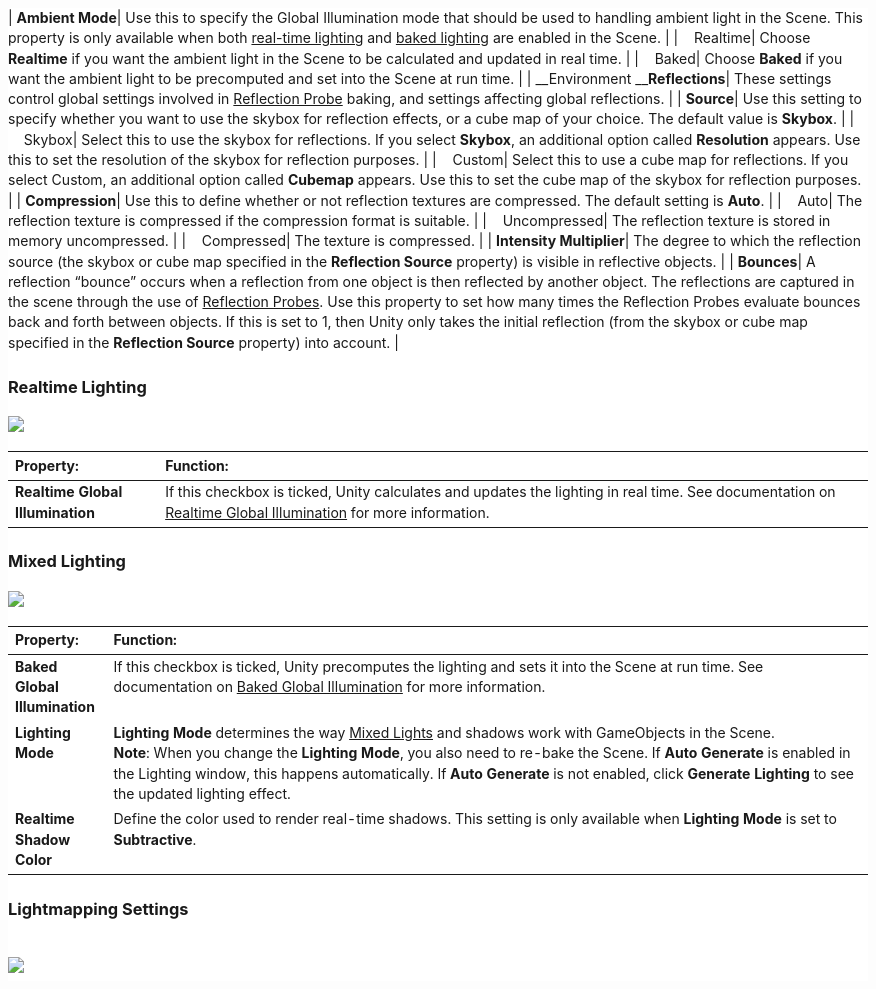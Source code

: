 | __Ambient Mode__| Use this to specify the Global Illumination mode that should be used to handling ambient light in the Scene. This property is only available when both [real-time lighting](LightMode-Realtime) and [baked lighting](LightMode-Baked) are enabled in the Scene.  |
|&nbsp;&nbsp;&nbsp;&nbsp;Realtime| Choose __Realtime__ if you want the ambient light in the Scene to be calculated and updated in real time. |
|&nbsp;&nbsp;&nbsp;&nbsp;Baked| Choose __Baked__ if you want the ambient light to be precomputed and set into the Scene at run time. |
| __Environment ____Reflections__| These settings control global settings involved in [Reflection Probe](class-ReflectionProbe) baking, and settings affecting global reflections. |
| __Source__| Use this setting to specify whether you want to use the skybox for reflection effects, or a cube map of your choice. The default value is __Skybox__. |
|&nbsp;&nbsp;&nbsp;&nbsp;Skybox| Select this to use the skybox for reflections. If you select __Skybox__, an additional option called __Resolution__ appears. Use this to set the resolution of the skybox for reflection purposes. |
|&nbsp;&nbsp;&nbsp;&nbsp;Custom| Select this to use a cube map for reflections. If you select Custom, an additional option called __Cubemap__ appears. Use this to set the cube map of the skybox for reflection purposes.<br/> |
| __Compression__| Use this to define whether or not reflection textures are compressed. The default setting is __Auto__. |
|&nbsp;&nbsp;&nbsp;&nbsp;Auto| The reflection texture is compressed if the compression format is suitable. |
|&nbsp;&nbsp;&nbsp;&nbsp;Uncompressed| The reflection texture is stored in memory uncompressed. |
|&nbsp;&nbsp;&nbsp;&nbsp;Compressed| The texture is compressed. |
| __Intensity Multiplier__| The degree to which the reflection source (the skybox or cube map specified in the __Reflection Source__ property) is visible in reflective objects. |
| __Bounces__| A reflection “bounce” occurs when a reflection from one object is then reflected by another object. The reflections are captured in the scene through the use of [Reflection Probes](ReflectionProbes). Use this property to set how many times the Reflection Probes evaluate bounces back and forth between objects. If this is set to 1, then Unity only takes the initial reflection (from the skybox or cube map specified in the __Reflection Source__ property) into account. |

<a name="RealtimeLighting"> </a>
### Realtime Lighting

![](../uploads/Main/GlobalIllumination-1.png)

| __Property:__| __Function:__ |
|:---|:---|
| __Realtime Global Illumination__ | If this checkbox is ticked, Unity calculates and updates the lighting in real time. See documentation on [Realtime Global Illumination](LightMode-Realtime) for more information. |

<a name="MixedLighting"> </a>
### Mixed Lighting

![](../uploads/Main/GlobalIllumination-2.png)

| Property:| Function: |
|:---|:---| 
| __Baked Global Illumination__ | If this checkbox is ticked, Unity precomputes the lighting and sets it into the Scene at run time. See documentation on [Baked Global Illumination](LightMode-Baked) for more information. |
| __Lighting Mode__| __Lighting Mode__ determines the way [Mixed Lights](LightMode-Mixed) and shadows work with GameObjects in the Scene.<br/>__Note__: When you change the __Lighting Mode__, you also need to re-bake the Scene. If __Auto Generate__ is enabled in the Lighting window, this happens automatically. If __Auto Generate__ is not enabled, click __Generate Lighting__ to see the updated lighting effect. |
| __Realtime Shadow Color__ | Define the color used to render real-time shadows. This setting is only available when __Lighting Mode__ is set to __Subtractive__. |

<a name="LightmappingSettings"> </a>
### Lightmapping Settings

## ![](../uploads/Main/GlobalIllumination-3.png)
